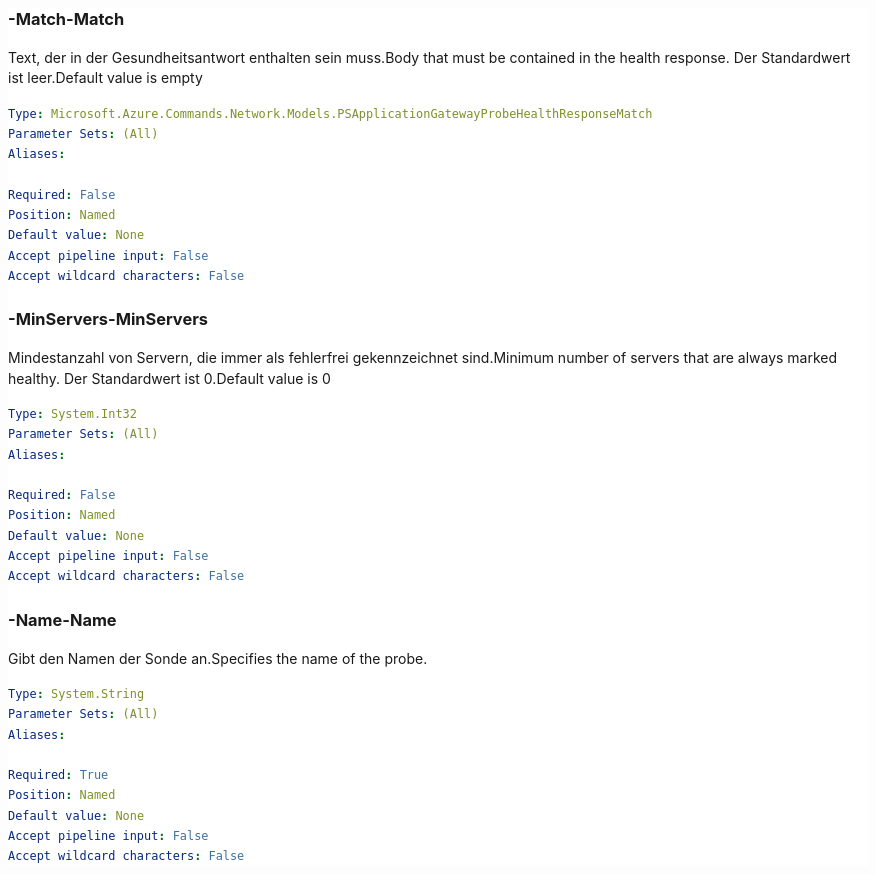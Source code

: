 ### <span data-ttu-id="22566-122">-Match</span><span class="sxs-lookup"><span data-stu-id="22566-122">-Match</span></span>
<span data-ttu-id="22566-123">Text, der in der Gesundheitsantwort enthalten sein muss.</span><span class="sxs-lookup"><span data-stu-id="22566-123">Body that must be contained in the health response.</span></span>
<span data-ttu-id="22566-124">Der Standardwert ist leer.</span><span class="sxs-lookup"><span data-stu-id="22566-124">Default value is empty</span></span>

```yaml
Type: Microsoft.Azure.Commands.Network.Models.PSApplicationGatewayProbeHealthResponseMatch
Parameter Sets: (All)
Aliases:

Required: False
Position: Named
Default value: None
Accept pipeline input: False
Accept wildcard characters: False
```

### <span data-ttu-id="22566-125">-MinServers</span><span class="sxs-lookup"><span data-stu-id="22566-125">-MinServers</span></span>
<span data-ttu-id="22566-126">Mindestanzahl von Servern, die immer als fehlerfrei gekennzeichnet sind.</span><span class="sxs-lookup"><span data-stu-id="22566-126">Minimum number of servers that are always marked healthy.</span></span>
<span data-ttu-id="22566-127">Der Standardwert ist 0.</span><span class="sxs-lookup"><span data-stu-id="22566-127">Default value is 0</span></span>

```yaml
Type: System.Int32
Parameter Sets: (All)
Aliases:

Required: False
Position: Named
Default value: None
Accept pipeline input: False
Accept wildcard characters: False
```

### <span data-ttu-id="22566-128">-Name</span><span class="sxs-lookup"><span data-stu-id="22566-128">-Name</span></span>
<span data-ttu-id="22566-129">Gibt den Namen der Sonde an.</span><span class="sxs-lookup"><span data-stu-id="22566-129">Specifies the name of the probe.</span></span>

```yaml
Type: System.String
Parameter Sets: (All)
Aliases:

Required: True
Position: Named
Default value: None
Accept pipeline input: False
Accept wildcard characters: False
```
